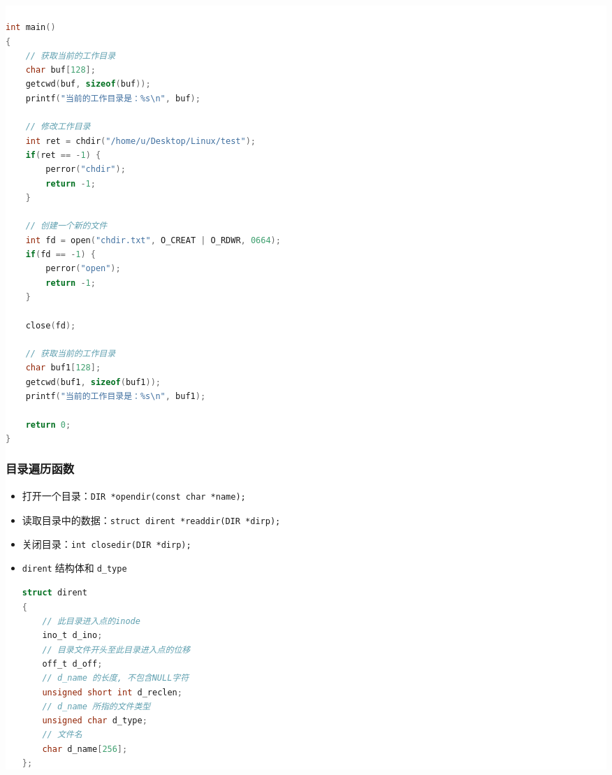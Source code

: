 ```c

int main() 
{
    // 获取当前的工作目录
    char buf[128];
    getcwd(buf, sizeof(buf));
    printf("当前的工作目录是：%s\n", buf);

    // 修改工作目录
    int ret = chdir("/home/u/Desktop/Linux/test");
    if(ret == -1) {
        perror("chdir");
        return -1;
    } 

    // 创建一个新的文件
    int fd = open("chdir.txt", O_CREAT | O_RDWR, 0664);
    if(fd == -1) {
        perror("open");
        return -1;
    }

    close(fd);

    // 获取当前的工作目录
    char buf1[128];
    getcwd(buf1, sizeof(buf1));
    printf("当前的工作目录是：%s\n", buf1);
    
    return 0;
}
```

### 目录遍历函数

- 打开一个目录：`DIR *opendir(const char *name);`

- 读取目录中的数据：`struct dirent *readdir(DIR *dirp);`

- 关闭目录：`int closedir(DIR *dirp);`

- `dirent` 结构体和 `d_type`

  ```c
  struct dirent
  {
      // 此目录进入点的inode
      ino_t d_ino; 
      // 目录文件开头至此目录进入点的位移
      off_t d_off; 
      // d_name 的长度, 不包含NULL字符
      unsigned short int d_reclen; 
      // d_name 所指的文件类型
      unsigned char d_type; 
      // 文件名
      char d_name[256];
  };
  ```

